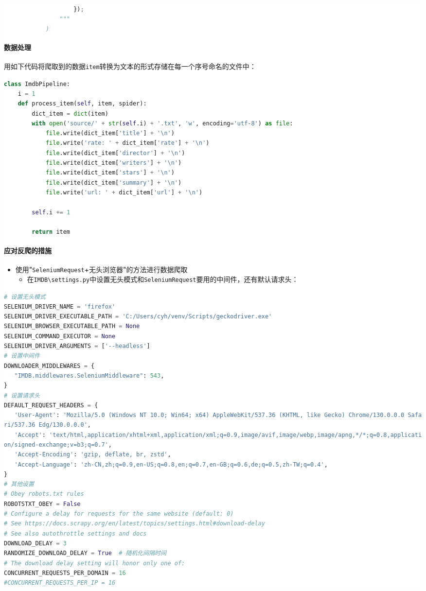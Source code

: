 ```python
                    });
                """
            )
```

#### 数据处理
用如下代码将爬取到的数据`item`转换为文本的形式存储在每一个序号命名的文件中：

```python
class ImdbPipeline:
    i = 1
    def process_item(self, item, spider):
        dict_item = dict(item)
        with open('source/' + str(self.i) + '.txt', 'w', encoding='utf-8') as file:
            file.write(dict_item['title'] + '\n')
            file.write('rate: ' + dict_item['rate'] + '\n')
            file.write(dict_item['director'] + '\n')
            file.write(dict_item['writers'] + '\n')
            file.write(dict_item['stars'] + '\n')
            file.write(dict_item['summary'] + '\n')
            file.write('url: ' + dict_item['url'] + '\n')
        
        self.i += 1
        
        return item
```

#### 应对反爬的措施

+ 使用"`SeleniumRequest`+无头浏览器"的方法进行数据爬取
    - 在`IMDB\settings.py`中设置无头模式和`SeleniumRequest`要用的中间件，还有默认请求头：

```python
# 设置无头模式
SELENIUM_DRIVER_NAME = 'firefox'
SELENIUM_DRIVER_EXECUTABLE_PATH = 'C:/Users/cyh/venv/Scripts/geckodriver.exe'
SELENIUM_BROWSER_EXECUTABLE_PATH = None
SELENIUM_COMMAND_EXECUTOR = None
SELENIUM_DRIVER_ARGUMENTS = ['--headless']
# 设置中间件
DOWNLOADER_MIDDLEWARES = {
   "IMDB.middlewares.SeleniumMiddleware": 543,
}
# 设置请求头
DEFAULT_REQUEST_HEADERS = {
   'User-Agent': 'Mozilla/5.0 (Windows NT 10.0; Win64; x64) AppleWebKit/537.36 (KHTML, like Gecko) Chrome/130.0.0.0 Safari/537.36 Edg/130.0.0.0',
   'Accept': 'text/html,application/xhtml+xml,application/xml;q=0.9,image/avif,image/webp,image/apng,*/*;q=0.8,application/signed-exchange;v=b3;q=0.7',
   'Accept-Encoding': 'gzip, deflate, br, zstd',
   'Accept-Language': 'zh-CN,zh;q=0.9,en-US;q=0.8,en;q=0.7,en-GB;q=0.6,de;q=0.5,zh-TW;q=0.4',
}
# 其他设置
# Obey robots.txt rules
ROBOTSTXT_OBEY = False
# Configure a delay for requests for the same website (default: 0)
# See https://docs.scrapy.org/en/latest/topics/settings.html#download-delay
# See also autothrottle settings and docs
DOWNLOAD_DELAY = 3
RANDOMIZE_DOWNLOAD_DELAY = True  # 随机化间隔时间
# The download delay setting will honor only one of:
CONCURRENT_REQUESTS_PER_DOMAIN = 16
#CONCURRENT_REQUESTS_PER_IP = 16
```
